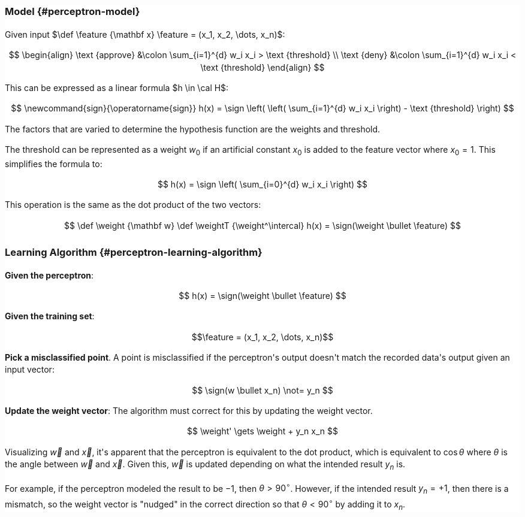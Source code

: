 ### Model {#perceptron-model}

Given input $\def \feature {\mathbf x} \feature = (x_1, x_2, \dots, x_n)$:

$$
\begin{align}
\text {approve} &\colon \sum_{i=1}^{d} w_i x_i > \text {threshold} \\
\text {deny}    &\colon \sum_{i=1}^{d} w_i x_i < \text {threshold}
\end{align}
$$

This can be expressed as a linear formula $h \in \cal H$:

$$
\newcommand{sign}{\operatorname{sign}}
h(x) = \sign \left( \left( \sum_{i=1}^{d} w_i x_i \right) - \text {threshold} \right)
$$

The factors that are varied to determine the hypothesis function are the weights and threshold.

The threshold can be represented as a weight $w_0$ if an artificial constant $x_0$ is added to the feature vector where $x_0 = 1$. This simplifies the formula to:

$$ h(x) = \sign \left( \sum_{i=0}^{d} w_i x_i \right) $$

This operation is the same as the dot product of the two vectors:

$$
\def \weight {\mathbf w}
\def \weightT {\weight^\intercal}
h(x) = \sign(\weight \bullet \feature)
$$

### Learning Algorithm {#perceptron-learning-algorithm}

**Given the perceptron**:

$$ h(x) = \sign(\weight \bullet \feature) $$

**Given the training set**:

$$\feature = (x_1, x_2, \dots, x_n)$$

**Pick a misclassified point**. A point is misclassified if the perceptron's output doesn't match the recorded data's output given an input vector:

$$ \sign(w \bullet x_n) \not= y_n $$

**Update the weight vector**: The algorithm must correct for this by updating the weight vector.

$$ \weight' \gets \weight + y_n x_n $$

Visualizing $\vec w$ and $\vec x$, it's apparent that the perceptron is equivalent to the dot product, which is equivalent to $\cos \theta$ where $\theta$ is the angle between $\vec w$ and $\vec x$. Given this, $\vec w$ is updated depending on what the intended result $y_n$ is.

For example, if the perceptron modeled the result to be $-1$, then $\theta > 90^\circ$. However, if the intended result $y_n = +1$, then there is a mismatch, so the weight vector is "nudged" in the correct direction so that $\theta < 90^\circ$ by adding it to $x_n$.
